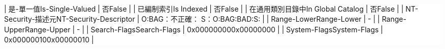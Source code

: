 | <span data-ttu-id="3f6b3-282">是-單一值</span><span class="sxs-lookup"><span data-stu-id="3f6b3-282">Is-Single-Valued</span></span>       | <span data-ttu-id="3f6b3-283">否</span><span class="sxs-lookup"><span data-stu-id="3f6b3-283">False</span></span>                                                                                                                                                                                                                                                                                                                                                                                                                                          |
| <span data-ttu-id="3f6b3-284">已編制索引</span><span class="sxs-lookup"><span data-stu-id="3f6b3-284">Is Indexed</span></span>             | <span data-ttu-id="3f6b3-285">否</span><span class="sxs-lookup"><span data-stu-id="3f6b3-285">False</span></span>                                                                                                                                                                                                                                                                                                                                                                                                                                          |
| <span data-ttu-id="3f6b3-286">在通用類別目錄中</span><span class="sxs-lookup"><span data-stu-id="3f6b3-286">In Global Catalog</span></span>      | <span data-ttu-id="3f6b3-287">否</span><span class="sxs-lookup"><span data-stu-id="3f6b3-287">False</span></span>                                                                                                                                                                                                                                                                                                                                                                                                                                          |
| <span data-ttu-id="3f6b3-288">NT-Security-描述元</span><span class="sxs-lookup"><span data-stu-id="3f6b3-288">NT-Security-Descriptor</span></span> | <span data-ttu-id="3f6b3-289">O:BAG：不正確： S：</span><span class="sxs-lookup"><span data-stu-id="3f6b3-289">O:BAG:BAD:S:</span></span>                                                                                                                                                                                                                                                                                                                                                                                                                                   |
| <span data-ttu-id="3f6b3-290">Range-Lower</span><span class="sxs-lookup"><span data-stu-id="3f6b3-290">Range-Lower</span></span>            | \-                                                                                                                                                                                                                                                                                                                                                                                                                                             |
| <span data-ttu-id="3f6b3-291">Range-Upper</span><span class="sxs-lookup"><span data-stu-id="3f6b3-291">Range-Upper</span></span>            | \-                                                                                                                                                                                                                                                                                                                                                                                                                                             |
| <span data-ttu-id="3f6b3-292">Search-Flags</span><span class="sxs-lookup"><span data-stu-id="3f6b3-292">Search-Flags</span></span>           | <span data-ttu-id="3f6b3-293">0x00000000</span><span class="sxs-lookup"><span data-stu-id="3f6b3-293">0x00000000</span></span>                                                                                                                                                                                                                                                                                                                                                                                                                                     |
| <span data-ttu-id="3f6b3-294">System-Flags</span><span class="sxs-lookup"><span data-stu-id="3f6b3-294">System-Flags</span></span>           | <span data-ttu-id="3f6b3-295">0x00000010</span><span class="sxs-lookup"><span data-stu-id="3f6b3-295">0x00000010</span></span>                                                                                                                                                                                                                                                                                                                                                                                                                                     |